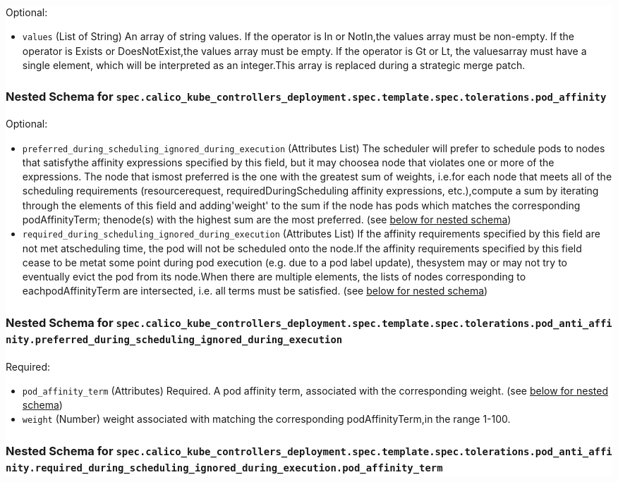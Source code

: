 Optional:

- `values` (List of String) An array of string values. If the operator is In or NotIn,the values array must be non-empty. If the operator is Exists or DoesNotExist,the values array must be empty. If the operator is Gt or Lt, the valuesarray must have a single element, which will be interpreted as an integer.This array is replaced during a strategic merge patch.





<a id="nestedatt--spec--calico_kube_controllers_deployment--spec--template--spec--tolerations--pod_affinity"></a>
### Nested Schema for `spec.calico_kube_controllers_deployment.spec.template.spec.tolerations.pod_affinity`

Optional:

- `preferred_during_scheduling_ignored_during_execution` (Attributes List) The scheduler will prefer to schedule pods to nodes that satisfythe affinity expressions specified by this field, but it may choosea node that violates one or more of the expressions. The node that ismost preferred is the one with the greatest sum of weights, i.e.for each node that meets all of the scheduling requirements (resourcerequest, requiredDuringScheduling affinity expressions, etc.),compute a sum by iterating through the elements of this field and adding'weight' to the sum if the node has pods which matches the corresponding podAffinityTerm; thenode(s) with the highest sum are the most preferred. (see [below for nested schema](#nestedatt--spec--calico_kube_controllers_deployment--spec--template--spec--tolerations--pod_anti_affinity--preferred_during_scheduling_ignored_during_execution))
- `required_during_scheduling_ignored_during_execution` (Attributes List) If the affinity requirements specified by this field are not met atscheduling time, the pod will not be scheduled onto the node.If the affinity requirements specified by this field cease to be metat some point during pod execution (e.g. due to a pod label update), thesystem may or may not try to eventually evict the pod from its node.When there are multiple elements, the lists of nodes corresponding to eachpodAffinityTerm are intersected, i.e. all terms must be satisfied. (see [below for nested schema](#nestedatt--spec--calico_kube_controllers_deployment--spec--template--spec--tolerations--pod_anti_affinity--required_during_scheduling_ignored_during_execution))

<a id="nestedatt--spec--calico_kube_controllers_deployment--spec--template--spec--tolerations--pod_anti_affinity--preferred_during_scheduling_ignored_during_execution"></a>
### Nested Schema for `spec.calico_kube_controllers_deployment.spec.template.spec.tolerations.pod_anti_affinity.preferred_during_scheduling_ignored_during_execution`

Required:

- `pod_affinity_term` (Attributes) Required. A pod affinity term, associated with the corresponding weight. (see [below for nested schema](#nestedatt--spec--calico_kube_controllers_deployment--spec--template--spec--tolerations--pod_anti_affinity--required_during_scheduling_ignored_during_execution--pod_affinity_term))
- `weight` (Number) weight associated with matching the corresponding podAffinityTerm,in the range 1-100.

<a id="nestedatt--spec--calico_kube_controllers_deployment--spec--template--spec--tolerations--pod_anti_affinity--required_during_scheduling_ignored_during_execution--pod_affinity_term"></a>
### Nested Schema for `spec.calico_kube_controllers_deployment.spec.template.spec.tolerations.pod_anti_affinity.required_during_scheduling_ignored_during_execution.pod_affinity_term`
